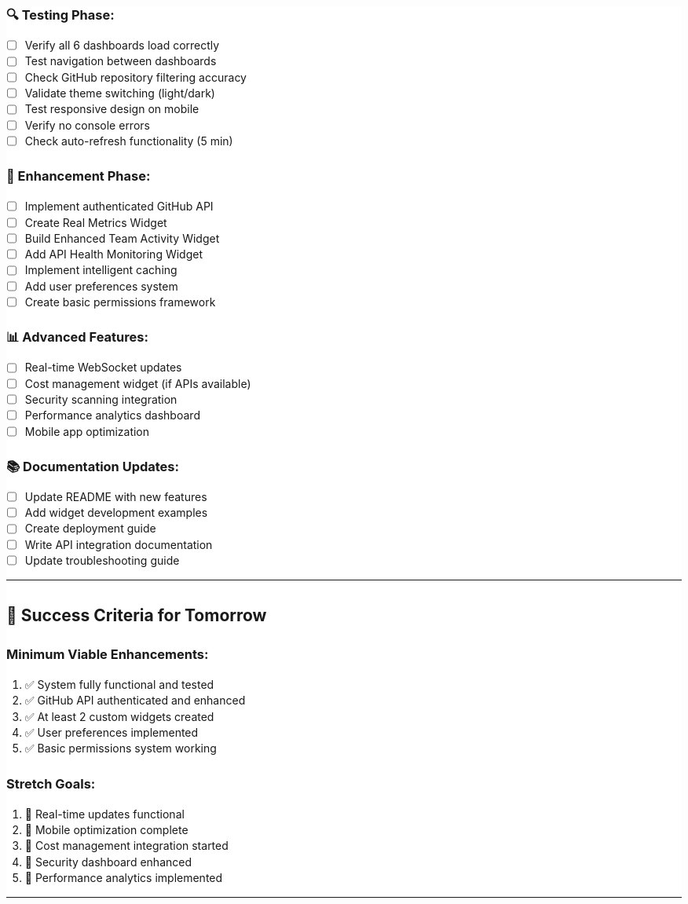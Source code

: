 ### **🔍 Testing Phase:**
- [ ] Verify all 6 dashboards load correctly
- [ ] Test navigation between dashboards
- [ ] Check GitHub repository filtering accuracy
- [ ] Validate theme switching (light/dark)
- [ ] Test responsive design on mobile
- [ ] Verify no console errors
- [ ] Check auto-refresh functionality (5 min)

### **🚀 Enhancement Phase:**
- [ ] Implement authenticated GitHub API
- [ ] Create Real Metrics Widget
- [ ] Build Enhanced Team Activity Widget
- [ ] Add API Health Monitoring Widget
- [ ] Implement intelligent caching
- [ ] Add user preferences system
- [ ] Create basic permissions framework

### **📊 Advanced Features:**
- [ ] Real-time WebSocket updates
- [ ] Cost management widget (if APIs available)
- [ ] Security scanning integration
- [ ] Performance analytics dashboard
- [ ] Mobile app optimization

### **📚 Documentation Updates:**
- [ ] Update README with new features
- [ ] Add widget development examples
- [ ] Create deployment guide
- [ ] Write API integration documentation
- [ ] Update troubleshooting guide

---

## 🎯 **Success Criteria for Tomorrow**

### **Minimum Viable Enhancements:**
1. ✅ System fully functional and tested
2. ✅ GitHub API authenticated and enhanced
3. ✅ At least 2 custom widgets created
4. ✅ User preferences implemented
5. ✅ Basic permissions system working

### **Stretch Goals:**
1. 🎯 Real-time updates functional
2. 🎯 Mobile optimization complete
3. 🎯 Cost management integration started
4. 🎯 Security dashboard enhanced
5. 🎯 Performance analytics implemented

---